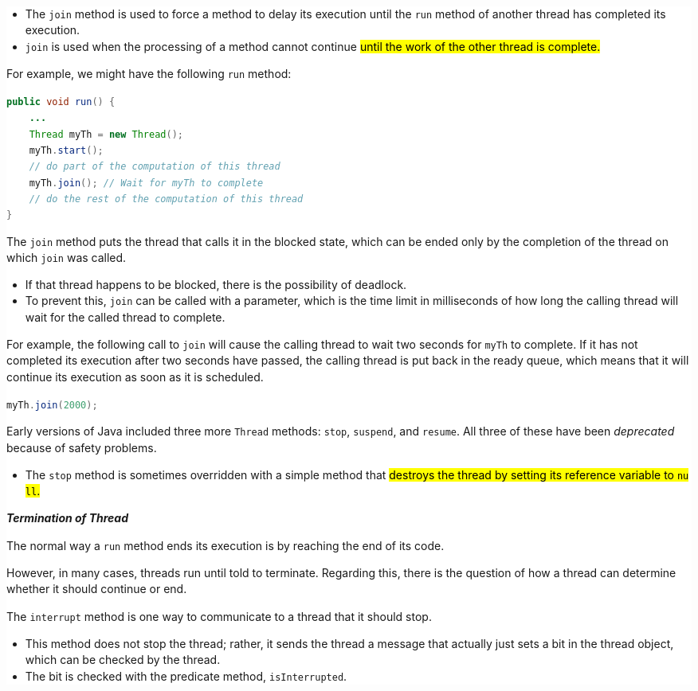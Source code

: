 </div>

<div class="alert-example">

- The `join` method is used to force a method to delay its execution until the `run` method of another thread has completed its execution.
- `join` is used when the processing of a method cannot continue <mark>until the work of the other thread is complete.</mark>

For example, we might have the following `run` method:

```java
public void run() {
    ...
    Thread myTh = new Thread();
    myTh.start();
    // do part of the computation of this thread
    myTh.join(); // Wait for myTh to complete
    // do the rest of the computation of this thread
}
```

The `join` method puts the thread that calls it in the blocked state, which can be ended only by the completion of the thread on which `join` was called.

- If that thread happens to be blocked, there is the possibility of deadlock.
- To prevent this, `join` can be called with a parameter, which is the time limit in milliseconds of how long the calling thread will wait for the called thread to complete.

For example, the following call to `join` will cause the calling thread to wait two seconds for `myTh` to complete. If it has not completed its execution after two seconds have passed, the calling thread is put back in the ready queue, which means that it will continue its execution as soon as it is scheduled.

```java
myTh.join(2000);
```

</div>

<div class="alert-example">

Early versions of Java included three more `Thread` methods: `stop`, `suspend`, and `resume`. All three of these have been *deprecated* because of safety problems.

- The `stop` method is sometimes overridden with a simple method that <mark>destroys the thread by setting its reference variable to `null`.</mark>

</div>

***Termination of Thread***

The normal way a `run` method ends its execution is by reaching the end of its code.

However, in many cases, threads run until told to terminate. Regarding this, there is the question of how a thread can determine whether it should continue or end.

The `interrupt` method is one way to communicate to a thread that it should stop.

- This method does not stop the thread; rather, it sends the thread a message that actually just sets a bit in the thread object, which can be checked by the thread.
- The bit is checked with the predicate method, `isInterrupted`.
